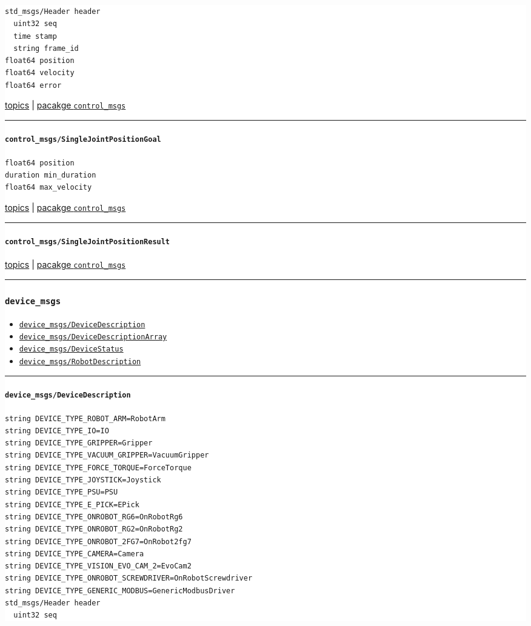 ```
std_msgs/Header header
  uint32 seq
  time stamp
  string frame_id
float64 position
float64 velocity
float64 error
```

[topics](#topics) | [pacakge `control_msgs`](#msg-control_msgs)

---
<h4 id="msg-type-control_msgs-SingleJointPositionGoal">
    <code>control_msgs/SingleJointPositionGoal</code>
</h4>

```
float64 position
duration min_duration
float64 max_velocity
```

[topics](#topics) | [pacakge `control_msgs`](#msg-control_msgs)

---
<h4 id="msg-type-control_msgs-SingleJointPositionResult">
    <code>control_msgs/SingleJointPositionResult</code>
</h4>

```

```

[topics](#topics) | [pacakge `control_msgs`](#msg-control_msgs)

---

<h3 id="msg-device_msgs">
    <code>device_msgs</code>
</h3>

* [`device_msgs/DeviceDescription`](#msg-type-device_msgs-DeviceDescription)
* [`device_msgs/DeviceDescriptionArray`](#msg-type-device_msgs-DeviceDescriptionArray)
* [`device_msgs/DeviceStatus`](#msg-type-device_msgs-DeviceStatus)
* [`device_msgs/RobotDescription`](#msg-type-device_msgs-RobotDescription)
---
<h4 id="msg-type-device_msgs-DeviceDescription">
    <code>device_msgs/DeviceDescription</code>
</h4>

```
string DEVICE_TYPE_ROBOT_ARM=RobotArm
string DEVICE_TYPE_IO=IO
string DEVICE_TYPE_GRIPPER=Gripper
string DEVICE_TYPE_VACUUM_GRIPPER=VacuumGripper
string DEVICE_TYPE_FORCE_TORQUE=ForceTorque
string DEVICE_TYPE_JOYSTICK=Joystick
string DEVICE_TYPE_PSU=PSU
string DEVICE_TYPE_E_PICK=EPick
string DEVICE_TYPE_ONROBOT_RG6=OnRobotRg6
string DEVICE_TYPE_ONROBOT_RG2=OnRobotRg2
string DEVICE_TYPE_ONROBOT_2FG7=OnRobot2fg7
string DEVICE_TYPE_CAMERA=Camera
string DEVICE_TYPE_VISION_EVO_CAM_2=EvoCam2
string DEVICE_TYPE_ONROBOT_SCREWDRIVER=OnRobotScrewdriver
string DEVICE_TYPE_GENERIC_MODBUS=GenericModbusDriver
std_msgs/Header header
  uint32 seq
```
